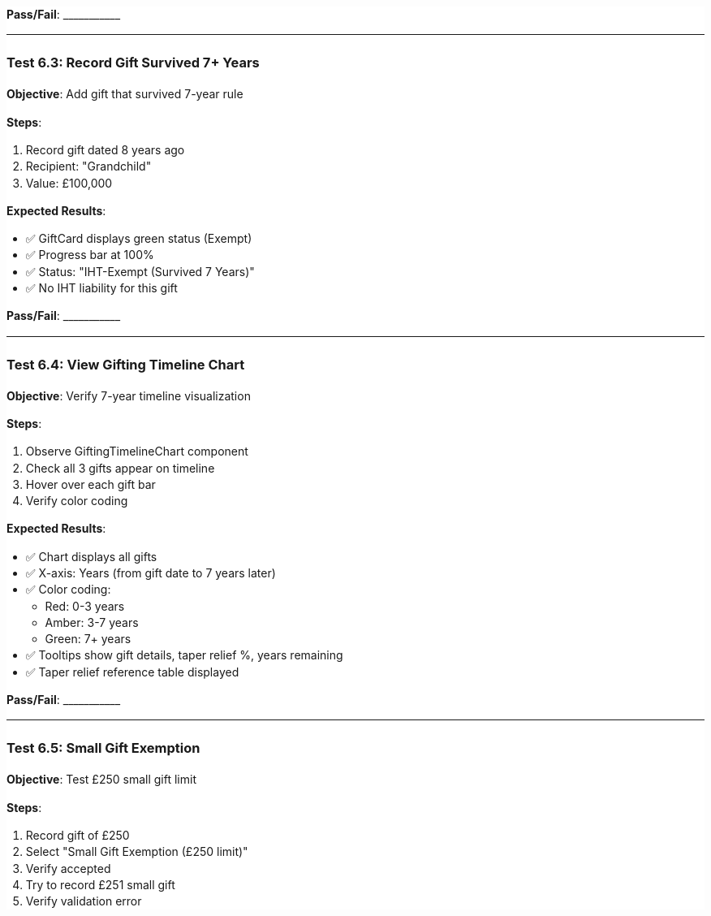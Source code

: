 **Pass/Fail**: ___________

---

### Test 6.3: Record Gift Survived 7+ Years
**Objective**: Add gift that survived 7-year rule

**Steps**:
1. Record gift dated 8 years ago
2. Recipient: "Grandchild"
3. Value: £100,000

**Expected Results**:
- ✅ GiftCard displays green status (Exempt)
- ✅ Progress bar at 100%
- ✅ Status: "IHT-Exempt (Survived 7 Years)"
- ✅ No IHT liability for this gift

**Pass/Fail**: ___________

---

### Test 6.4: View Gifting Timeline Chart
**Objective**: Verify 7-year timeline visualization

**Steps**:
1. Observe GiftingTimelineChart component
2. Check all 3 gifts appear on timeline
3. Hover over each gift bar
4. Verify color coding

**Expected Results**:
- ✅ Chart displays all gifts
- ✅ X-axis: Years (from gift date to 7 years later)
- ✅ Color coding:
  - Red: 0-3 years
  - Amber: 3-7 years
  - Green: 7+ years
- ✅ Tooltips show gift details, taper relief %, years remaining
- ✅ Taper relief reference table displayed

**Pass/Fail**: ___________

---

### Test 6.5: Small Gift Exemption
**Objective**: Test £250 small gift limit

**Steps**:
1. Record gift of £250
2. Select "Small Gift Exemption (£250 limit)"
3. Verify accepted
4. Try to record £251 small gift
5. Verify validation error

